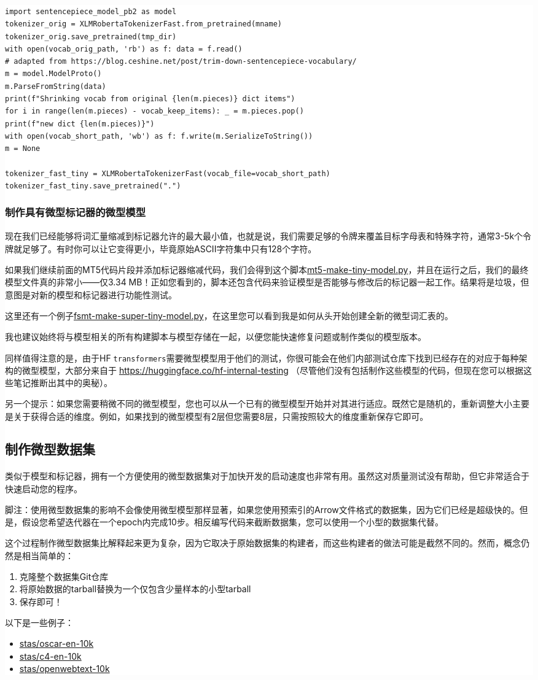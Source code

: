 ```
import sentencepiece_model_pb2 as model
tokenizer_orig = XLMRobertaTokenizerFast.from_pretrained(mname)
tokenizer_orig.save_pretrained(tmp_dir)
with open(vocab_orig_path, 'rb') as f: data = f.read()
# adapted from https://blog.ceshine.net/post/trim-down-sentencepiece-vocabulary/
m = model.ModelProto()
m.ParseFromString(data)
print(f"Shrinking vocab from original {len(m.pieces)} dict items")
for i in range(len(m.pieces) - vocab_keep_items): _ = m.pieces.pop()
print(f"new dict {len(m.pieces)}")
with open(vocab_short_path, 'wb') as f: f.write(m.SerializeToString())
m = None

tokenizer_fast_tiny = XLMRobertaTokenizerFast(vocab_file=vocab_short_path)
tokenizer_fast_tiny.save_pretrained(".")
```

### 制作具有微型标记器的微型模型

现在我们已经能够将词汇量缩减到标记器允许的最大最小值，也就是说，我们需要足够的令牌来覆盖目标字母表和特殊字符，通常3-5k个令牌就足够了。有时你可以让它变得更小，毕竟原始ASCII字符集中只有128个字符。

如果我们继续前面的MT5代码片段并添加标记器缩减代码，我们会得到这个脚本[mt5-make-tiny-model.py](https://huggingface.co/stas/mt5-tiny-random/blob/main/mt5-make-tiny-model.py)，并且在运行之后，我们的最终模型文件真的非常小——仅3.34 MB！正如您看到的，脚本还包含代码来验证模型是否能够与修改后的标记器一起工作。结果将是垃圾，但意图是对新的模型和标记器进行功能性测试。

这里还有一个例子[fsmt-make-super-tiny-model.py](https://huggingface.co/stas/tiny-wmt19-en-ru/blob/main/fsmt-make-super-tiny-model.py)，在这里您可以看到我是如何从头开始创建全新的微型词汇表的。

我也建议始终将与模型相关的所有构建脚本与模型存储在一起，以便您能快速修复问题或制作类似的模型版本。

同样值得注意的是，由于HF `transformers`需要微型模型用于他们的测试，你很可能会在他们内部测试仓库下找到已经存在的对应于每种架构的微型模型，大部分来自于
https://huggingface.co/hf-internal-testing （尽管他们没有包括制作这些模型的代码，但现在您可以根据这些笔记推断出其中的奥秘）。

另一个提示：如果您需要稍微不同的微型模型，您也可以从一个已有的微型模型开始并对其进行适应。既然它是随机的，重新调整大小主要是关于获得合适的维度。例如，如果找到的微型模型有2层但您需要8层，只需按照较大的维度重新保存它即可。

## 制作微型数据集

类似于模型和标记器，拥有一个方便使用的微型数据集对于加快开发的启动速度也非常有用。虽然这对质量测试没有帮助，但它非常适合于快速启动您的程序。

脚注：使用微型数据集的影响不会像使用微型模型那样显著，如果您使用预索引的Arrow文件格式的数据集，因为它们已经是超级快的。但是，假设您希望迭代器在一个epoch内完成10步。相反编写代码来截断数据集，您可以使用一个小型的数据集代替。

这个过程制作微型数据集比解释起来更为复杂，因为它取决于原始数据集的构建者，而这些构建者的做法可能是截然不同的。然而，概念仍然是相当简单的：

1. 克隆整个数据集Git仓库
2. 将原始数据的tarball替换为一个仅包含少量样本的小型tarball
3. 保存即可！

以下是一些例子：

- [stas/oscar-en-10k](https://huggingface.co/datasets/stas/oscar-en-10k/blob/main/oscar-en-10k.py)
- [stas/c4-en-10k](https://huggingface.co/datasets/stas/c4-en-10k/blob/main/c4-en-10k.py)
- [stas/openwebtext-10k](https://huggingface.co/datasets/stas/openwebtext-10k/blob/main/openwebtext-10k.py)
